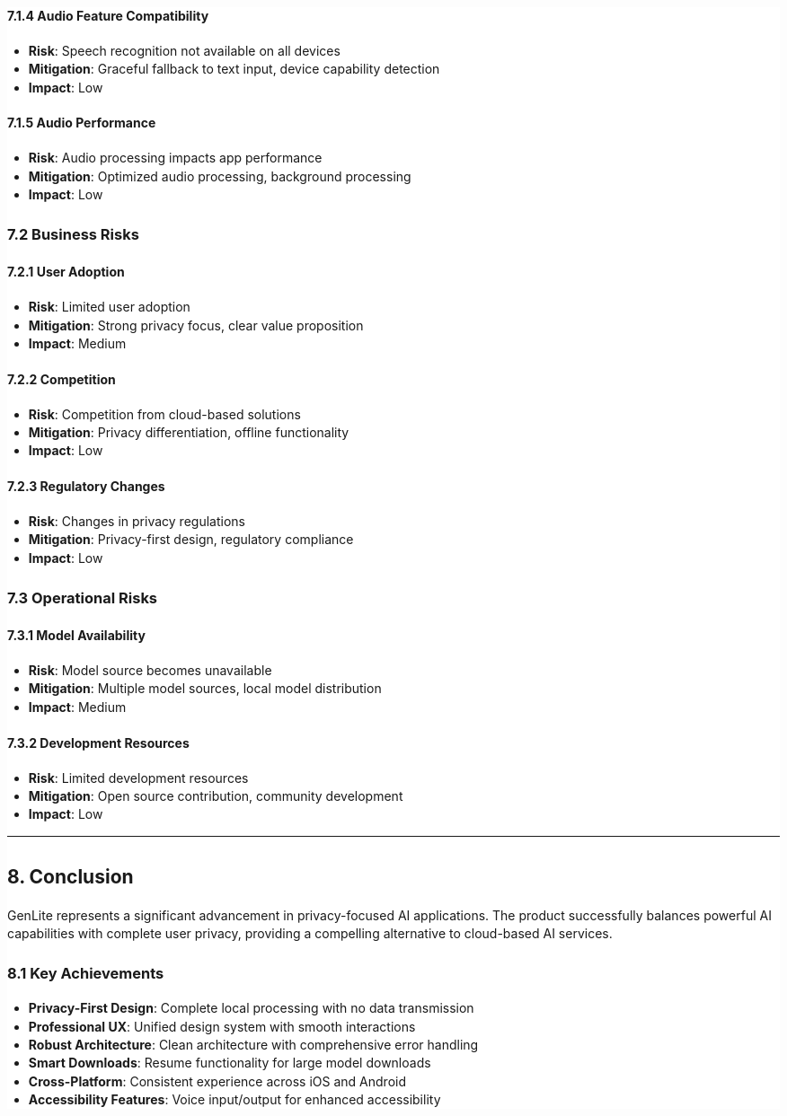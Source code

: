#### 7.1.4 Audio Feature Compatibility
- **Risk**: Speech recognition not available on all devices
- **Mitigation**: Graceful fallback to text input, device capability detection
- **Impact**: Low

#### 7.1.5 Audio Performance
- **Risk**: Audio processing impacts app performance
- **Mitigation**: Optimized audio processing, background processing
- **Impact**: Low

### 7.2 Business Risks

#### 7.2.1 User Adoption
- **Risk**: Limited user adoption
- **Mitigation**: Strong privacy focus, clear value proposition
- **Impact**: Medium

#### 7.2.2 Competition
- **Risk**: Competition from cloud-based solutions
- **Mitigation**: Privacy differentiation, offline functionality
- **Impact**: Low

#### 7.2.3 Regulatory Changes
- **Risk**: Changes in privacy regulations
- **Mitigation**: Privacy-first design, regulatory compliance
- **Impact**: Low

### 7.3 Operational Risks

#### 7.3.1 Model Availability
- **Risk**: Model source becomes unavailable
- **Mitigation**: Multiple model sources, local model distribution
- **Impact**: Medium

#### 7.3.2 Development Resources
- **Risk**: Limited development resources
- **Mitigation**: Open source contribution, community development
- **Impact**: Low

---

## 8. Conclusion

GenLite represents a significant advancement in privacy-focused AI applications. The product successfully balances powerful AI capabilities with complete user privacy, providing a compelling alternative to cloud-based AI services.

### 8.1 Key Achievements
- **Privacy-First Design**: Complete local processing with no data transmission
- **Professional UX**: Unified design system with smooth interactions
- **Robust Architecture**: Clean architecture with comprehensive error handling
- **Smart Downloads**: Resume functionality for large model downloads
- **Cross-Platform**: Consistent experience across iOS and Android
- **Accessibility Features**: Voice input/output for enhanced accessibility
